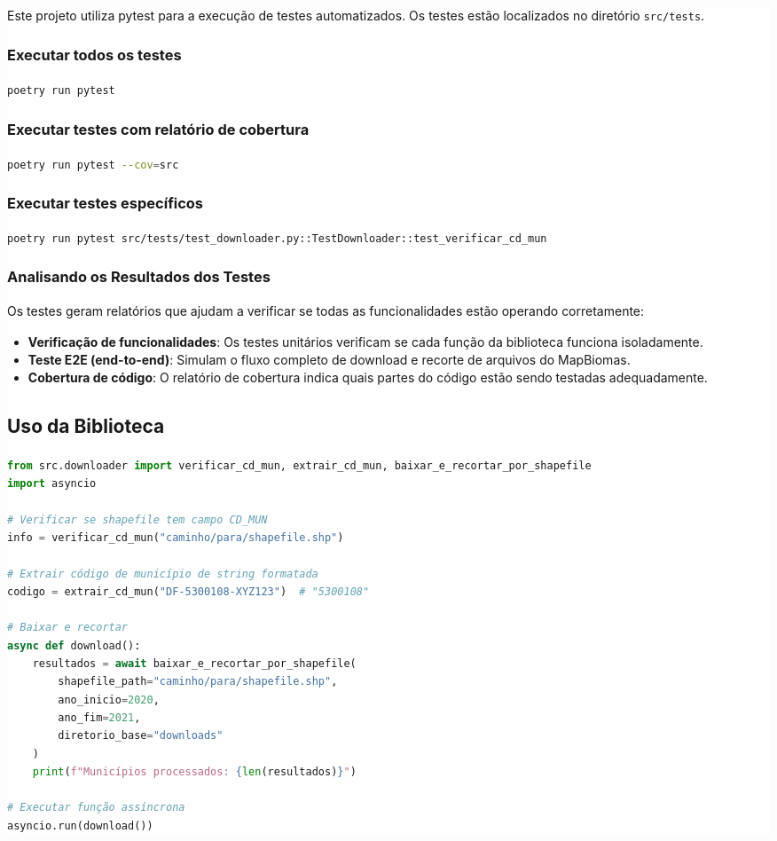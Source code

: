Este projeto utiliza pytest para a execução de testes automatizados. Os testes estão localizados no diretório `src/tests`.

### Executar todos os testes

```bash
poetry run pytest
```

### Executar testes com relatório de cobertura

```bash
poetry run pytest --cov=src
```

### Executar testes específicos

```bash
poetry run pytest src/tests/test_downloader.py::TestDownloader::test_verificar_cd_mun
```

### Analisando os Resultados dos Testes

Os testes geram relatórios que ajudam a verificar se todas as funcionalidades estão operando corretamente:

- **Verificação de funcionalidades**: Os testes unitários verificam se cada função da biblioteca funciona isoladamente.
- **Teste E2E (end-to-end)**: Simulam o fluxo completo de download e recorte de arquivos do MapBiomas.
- **Cobertura de código**: O relatório de cobertura indica quais partes do código estão sendo testadas adequadamente.

## Uso da Biblioteca

```python
from src.downloader import verificar_cd_mun, extrair_cd_mun, baixar_e_recortar_por_shapefile
import asyncio

# Verificar se shapefile tem campo CD_MUN
info = verificar_cd_mun("caminho/para/shapefile.shp")

# Extrair código de município de string formatada
codigo = extrair_cd_mun("DF-5300108-XYZ123")  # "5300108"

# Baixar e recortar
async def download():
    resultados = await baixar_e_recortar_por_shapefile(
        shapefile_path="caminho/para/shapefile.shp",
        ano_inicio=2020,
        ano_fim=2021,
        diretorio_base="downloads"
    )
    print(f"Municípios processados: {len(resultados)}")

# Executar função assíncrona
asyncio.run(download())
```
